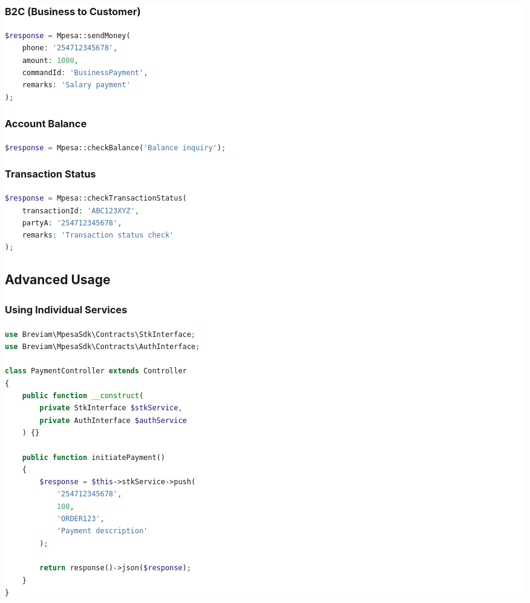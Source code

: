 ### B2C (Business to Customer)

```php
$response = Mpesa::sendMoney(
    phone: '254712345678',
    amount: 1000,
    commandId: 'BusinessPayment',
    remarks: 'Salary payment'
);
```

### Account Balance

```php
$response = Mpesa::checkBalance('Balance inquiry');
```

### Transaction Status

```php
$response = Mpesa::checkTransactionStatus(
    transactionId: 'ABC123XYZ',
    partyA: '254712345678',
    remarks: 'Transaction status check'
);
```

## Advanced Usage

### Using Individual Services

```php
use Breviam\MpesaSdk\Contracts\StkInterface;
use Breviam\MpesaSdk\Contracts\AuthInterface;

class PaymentController extends Controller
{
    public function __construct(
        private StkInterface $stkService,
        private AuthInterface $authService
    ) {}

    public function initiatePayment()
    {
        $response = $this->stkService->push(
            '254712345678',
            100,
            'ORDER123',
            'Payment description'
        );
        
        return response()->json($response);
    }
}
```
